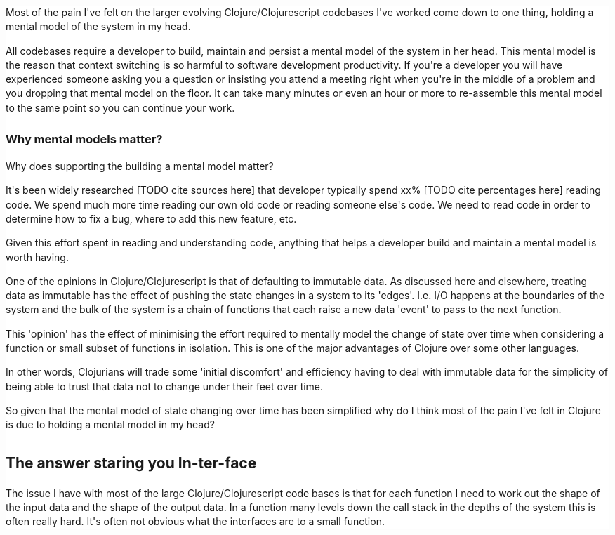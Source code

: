 Most of the pain I've felt on the larger evolving Clojure/Clojurescript codebases I've worked come down to one thing,
holding a mental model of the system in my head.

All codebases require a developer to build, maintain and persist a mental model of the system in her head. This mental
model is the reason that context switching is so harmful to software development productivity. If you're a developer you
will have experienced someone asking you a question or insisting you attend a meeting right when you're in the middle of
a problem and you dropping that mental model on the floor. It can take many minutes or even an hour or more to
re-assemble this mental model to the same point so you can continue your work.

### Why mental models matter? ###

Why does supporting the building a mental model matter?

It's been widely researched [TODO cite sources here] that developer typically spend xx% [TODO cite percentages here]
reading code. We spend much more time reading our own old code or reading someone else's code. We need to read code in
order to determine how to fix a bug, where to add this new feature, etc.

Given this effort spent in reading and understanding code, anything that helps a developer build and maintain a mental model is worth having.

One of the [opinions](#clojures-opinions) in Clojure/Clojurescript is that of defaulting to immutable data. As discussed
here and elsewhere, treating data as immutable has the effect of pushing the state changes in a system to its
'edges'. I.e. I/O happens at the boundaries of the system and the bulk of the system is a chain of functions that each
raise a new data 'event' to pass to the next function.

This 'opinion' has the effect of minimising the effort required to mentally model the change of state over time when
considering a function or small subset of functions in isolation. This is one of the major advantages of Clojure over
some other languages.

In other words, Clojurians will trade some 'initial discomfort' and efficiency having to deal with immutable data for
the simplicity of being able to trust that data not to change under their feet over time.

So given that the mental model of state changing over time has been simplified why do I think most of the pain I've felt
in Clojure is due to holding a mental model in my head?

## The answer staring you In-ter-face ##

The issue I have with most of the large Clojure/Clojurescript code bases is that for each function I need to work out
the shape of the input data and the shape of the output data. In a function many levels down the call stack in the
depths of the system this is often really hard. It's often not obvious what the interfaces are to a small function.


[^1]: Stuart has been quite clear that the intent of his component library is to support the reloading required in a